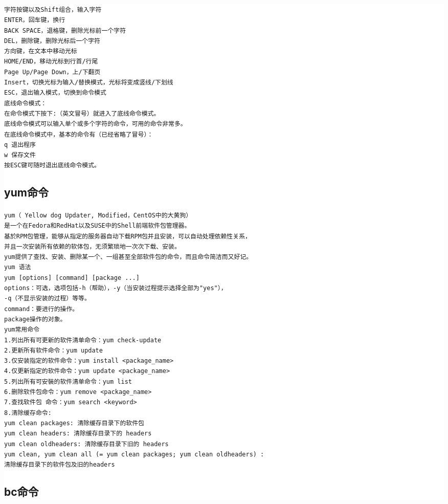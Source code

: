 ```shell
字符按键以及Shift组合，输入字符
ENTER，回车键，换行
BACK SPACE，退格键，删除光标前一个字符
DEL，删除键，删除光标后一个字符
方向键，在文本中移动光标
HOME/END，移动光标到行首/行尾
Page Up/Page Down，上/下翻页
Insert，切换光标为输入/替换模式，光标将变成竖线/下划线
ESC，退出输入模式，切换到命令模式
底线命令模式：
在命令模式下按下:（英文冒号）就进入了底线命令模式。
底线命令模式可以输入单个或多个字符的命令，可用的命令非常多。
在底线命令模式中，基本的命令有（已经省略了冒号）：
q 退出程序
w 保存文件
按ESC键可随时退出底线命令模式。
```

## yum命令

```shell
yum（ Yellow dog Updater, Modified，CentOS中的大黄狗）
是一个在Fedora和RedHat以及SUSE中的Shell前端软件包管理器。
基於RPM包管理，能够从指定的服务器自动下载RPM包并且安装，可以自动处理依赖性关系，
并且一次安装所有依赖的软体包，无须繁琐地一次次下载、安装。
yum提供了查找、安装、删除某一个、一组甚至全部软件包的命令，而且命令简洁而又好记。
yum 语法
yum [options] [command] [package ...]
options：可选，选项包括-h（帮助），-y（当安装过程提示选择全部为"yes"），
-q（不显示安装的过程）等等。
command：要进行的操作。
package操作的对象。
yum常用命令
1.列出所有可更新的软件清单命令：yum check-update
2.更新所有软件命令：yum update
3.仅安装指定的软件命令：yum install <package_name>
4.仅更新指定的软件命令：yum update <package_name>
5.列出所有可安裝的软件清单命令：yum list
6.删除软件包命令：yum remove <package_name>
7.查找软件包 命令：yum search <keyword>
8.清除缓存命令:
yum clean packages: 清除缓存目录下的软件包
yum clean headers: 清除缓存目录下的 headers
yum clean oldheaders: 清除缓存目录下旧的 headers
yum clean, yum clean all (= yum clean packages; yum clean oldheaders) :
清除缓存目录下的软件包及旧的headers
```

## bc命令
